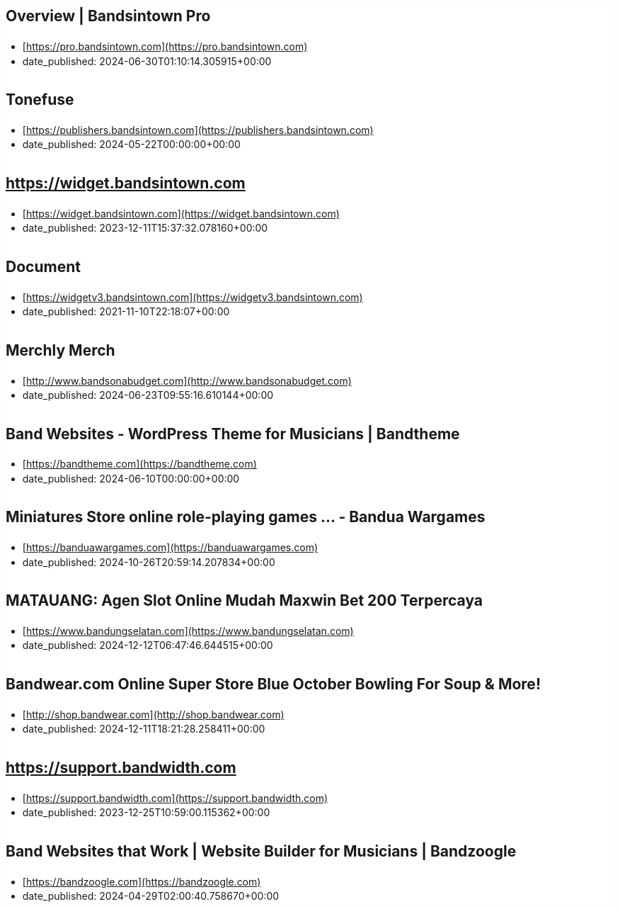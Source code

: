  ## Overview | Bandsintown Pro
 - [https://pro.bandsintown.com](https://pro.bandsintown.com)
 - date_published: 2024-06-30T01:10:14.305915+00:00

 ## Tonefuse
 - [https://publishers.bandsintown.com](https://publishers.bandsintown.com)
 - date_published: 2024-05-22T00:00:00+00:00

 ## https://widget.bandsintown.com
 - [https://widget.bandsintown.com](https://widget.bandsintown.com)
 - date_published: 2023-12-11T15:37:32.078160+00:00

 ## Document
 - [https://widgetv3.bandsintown.com](https://widgetv3.bandsintown.com)
 - date_published: 2021-11-10T22:18:07+00:00

 ## Merchly Merch
 - [http://www.bandsonabudget.com](http://www.bandsonabudget.com)
 - date_published: 2024-06-23T09:55:16.610144+00:00

 ## Band Websites - WordPress Theme for Musicians | Bandtheme
 - [https://bandtheme.com](https://bandtheme.com)
 - date_published: 2024-06-10T00:00:00+00:00

 ## Miniatures Store online role-playing games ... - Bandua Wargames
 - [https://banduawargames.com](https://banduawargames.com)
 - date_published: 2024-10-26T20:59:14.207834+00:00

 ## MATAUANG: Agen Slot Online Mudah Maxwin Bet 200 Terpercaya
 - [https://www.bandungselatan.com](https://www.bandungselatan.com)
 - date_published: 2024-12-12T06:47:46.644515+00:00

 ## Bandwear.com Online Super Store Blue October Bowling For Soup & More!
 - [http://shop.bandwear.com](http://shop.bandwear.com)
 - date_published: 2024-12-11T18:21:28.258411+00:00

 ## https://support.bandwidth.com
 - [https://support.bandwidth.com](https://support.bandwidth.com)
 - date_published: 2023-12-25T10:59:00.115362+00:00

 ## Band Websites that Work | Website Builder for Musicians | Bandzoogle
 - [https://bandzoogle.com](https://bandzoogle.com)
 - date_published: 2024-04-29T02:00:40.758670+00:00
